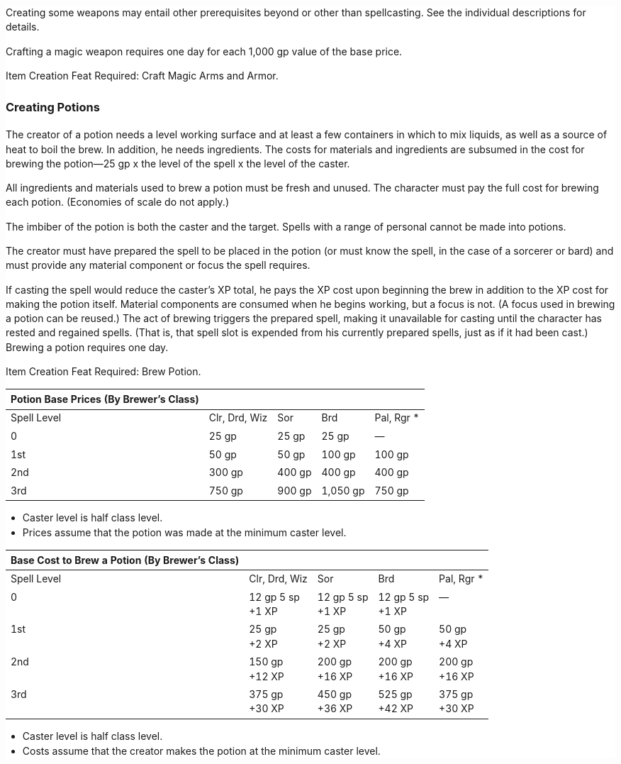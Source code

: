 Creating some weapons may entail other prerequisites beyond or other than spellcasting. See the individual descriptions for details.

Crafting a magic weapon requires one day for each 1,000 gp value of the base price.

Item Creation Feat Required: Craft Magic Arms and Armor.

### Creating Potions

The creator of a potion needs a level working surface and at least a few containers in which to mix liquids, as well as a source of heat to boil the brew. In addition, he needs ingredients. The costs for materials and ingredients are subsumed in the cost for brewing the potion—25 gp x the level of the spell x the level of the caster.

All ingredients and materials used to brew a potion must be fresh and unused. The character must pay the full cost for brewing each potion. (Economies of scale do not apply.)

The imbiber of the potion is both the caster and the target. Spells with a range of personal cannot be made into potions.

The creator must have prepared the spell to be placed in the potion (or must know the spell, in the case of a sorcerer or bard) and must provide any material component or focus the spell requires.

If casting the spell would reduce the caster’s XP total, he pays the XP cost upon beginning the brew in addition to the XP cost for making the potion itself. Material components are consumed when he begins working, but a focus is not. (A focus used in brewing a potion can be reused.) The act of brewing triggers the prepared spell, making it unavailable for casting until the character has rested and regained spells. (That is, that spell slot is expended from his currently prepared spells, just as if it had been cast.) Brewing a potion requires one day.

Item Creation Feat Required: Brew Potion.

| Potion Base Prices (By Brewer’s Class) |     |     |     |     |
| --- | --- | --- | --- | --- |
| Spell Level | Clr, Drd, Wiz | Sor | Brd | Pal, Rgr * |
| 0   | 25 gp | 25 gp | 25 gp | —   |
| 1st | 50 gp | 50 gp | 100 gp | 100 gp |
| 2nd | 300 gp | 400 gp | 400 gp | 400 gp |
| 3rd | 750 gp | 900 gp | 1,050 gp | 750 gp |
* Caster level is half class level. 
* Prices assume that the potion was made at the minimum caster level.

| Base Cost to Brew a Potion (By Brewer’s Class) |     |     |     |     |
| --- | --- | --- | --- | --- |
| Spell Level | Clr, Drd, Wiz | Sor | Brd | Pal, Rgr * |
| 0   | 12 gp 5 sp  <br>+1 XP | 12 gp 5 sp  <br>+1 XP | 12 gp 5 sp  <br>+1 XP | —   |
| 1st | 25 gp  <br>+2 XP | 25 gp  <br>+2 XP | 50 gp  <br>+4 XP | 50 gp  <br>+4 XP |
| 2nd | 150 gp  <br>+12 XP | 200 gp  <br>+16 XP | 200 gp  <br>+16 XP | 200 gp  <br>+16 XP |
| 3rd | 375 gp  <br>+30 XP | 450 gp  <br>+36 XP | 525 gp  <br>+42 XP | 375 gp  <br>+30 XP |
* Caster level is half class level. 
* Costs assume that the creator makes the potion at the minimum caster level.
